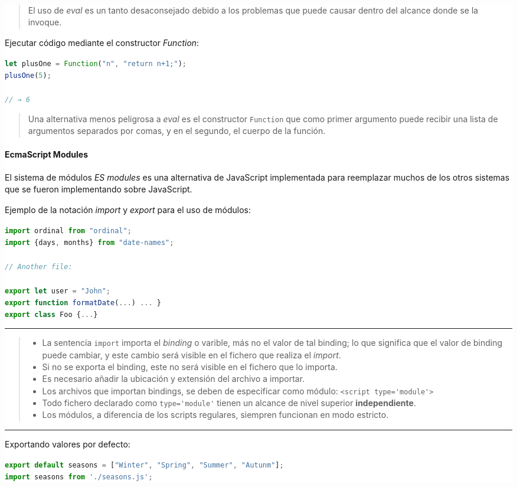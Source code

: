 > El uso de *eval* es un tanto desaconsejado debido a los problemas que puede
> causar dentro del alcance donde se la invoque.

Ejecutar código mediante el constructor *Function*:

```js
let plusOne = Function("n", "return n+1;");
plusOne(5);

// → 6
```

> Una alternativa menos peligrosa a *eval* es el constructor `Function` que
> como primer argumento puede recibir una lista de argumentos separados por
> comas, y en el segundo, el cuerpo de la función.

#### EcmaScript Modules

El sistema de módulos *ES modules* es una alternativa de JavaScript
implementada para reemplazar muchos de los otros sistemas que se fueron
implementando sobre JavaScript.

Ejemplo de la notación *import* y *export* para el uso de módulos:

```js
import ordinal from "ordinal";
import {days, months} from "date-names";

// Another file:

export let user = "John";
export function formatDate(...) ... }
export class Foo {...}
```

-------------------------------------------------------------------------------

> - La sentencia `import` importa el *binding* o varible, más no el valor de
>   tal binding; lo que significa que el valor de binding puede cambiar, y este
>   cambio será visible en el fichero que realiza el *import*.
> - Si no se exporta el binding, este no será visible en el fichero que lo
>   importa.
> - Es necesario añadir la ubicación y extensión del archivo a importar.
> - Los archivos que importan bindings, se deben de especificar como módulo:
>   `<script type='module'>`
> - Todo fichero declarado como `type='module'` tienen un alcance de nivel
>   superior **independiente**.
> - Los módulos, a diferencia de los scripts regulares, siempren funcionan en
>   modo estricto.

-------------------------------------------------------------------------------

Exportando valores por defecto:

```js
export default seasons = ["Winter", "Spring", "Summer", "Autunm"];
import seasons from './seasons.js';
```
